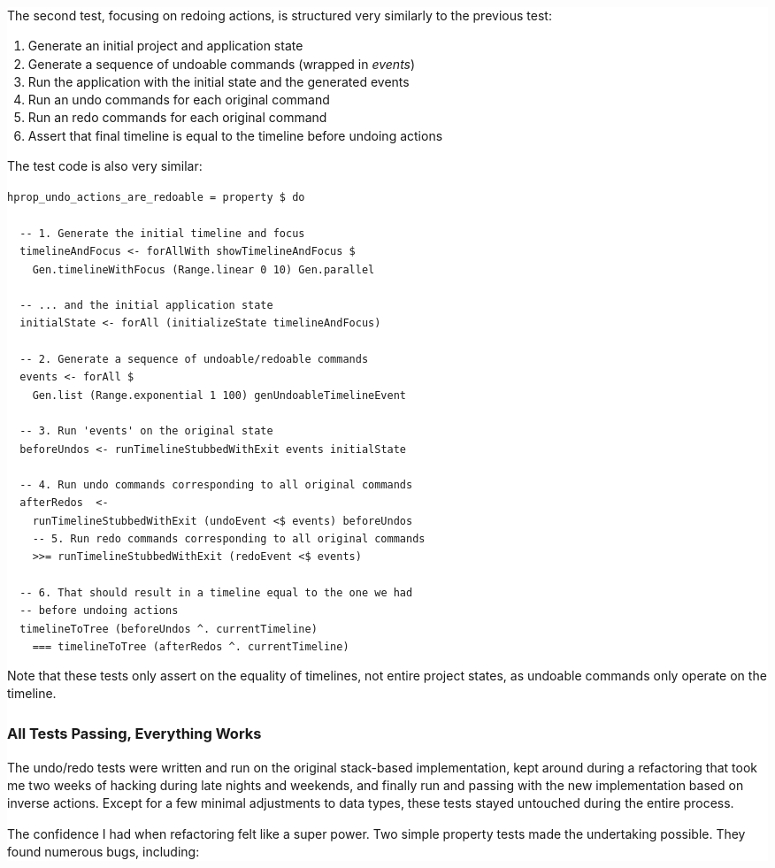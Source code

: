 The second test, focusing on redoing actions, is structured very similarly to
the previous test:

1. Generate an initial project and application state
1. Generate a sequence of undoable commands (wrapped in _events_)
1. Run the application with the initial state and the generated events
1. Run an undo commands for each original command
1. Run an redo commands for each original command
1. Assert that final timeline is equal to the timeline before undoing actions

The test code is also very similar:

```{.haskell}
hprop_undo_actions_are_redoable = property $ do

  -- 1. Generate the initial timeline and focus
  timelineAndFocus <- forAllWith showTimelineAndFocus $
    Gen.timelineWithFocus (Range.linear 0 10) Gen.parallel

  -- ... and the initial application state
  initialState <- forAll (initializeState timelineAndFocus)

  -- 2. Generate a sequence of undoable/redoable commands
  events <- forAll $
    Gen.list (Range.exponential 1 100) genUndoableTimelineEvent

  -- 3. Run 'events' on the original state
  beforeUndos <- runTimelineStubbedWithExit events initialState

  -- 4. Run undo commands corresponding to all original commands
  afterRedos  <-
    runTimelineStubbedWithExit (undoEvent <$ events) beforeUndos
    -- 5. Run redo commands corresponding to all original commands
    >>= runTimelineStubbedWithExit (redoEvent <$ events)

  -- 6. That should result in a timeline equal to the one we had
  -- before undoing actions
  timelineToTree (beforeUndos ^. currentTimeline)
    === timelineToTree (afterRedos ^. currentTimeline)
```

Note that these tests only assert on the equality of timelines, not entire
project states, as undoable commands only operate on the timeline.

### All Tests Passing, Everything Works

The undo/redo tests were written and run on the original stack-based
implementation, kept around during a refactoring that took me two
weeks of hacking during late nights and weekends, and finally run and
passing with the new implementation based on inverse actions. Except
for a few minimal adjustments to data types, these tests stayed
untouched during the entire process.

The confidence I had when refactoring felt like a super power. Two simple
property tests made the undertaking possible. They found numerous bugs,
including:
